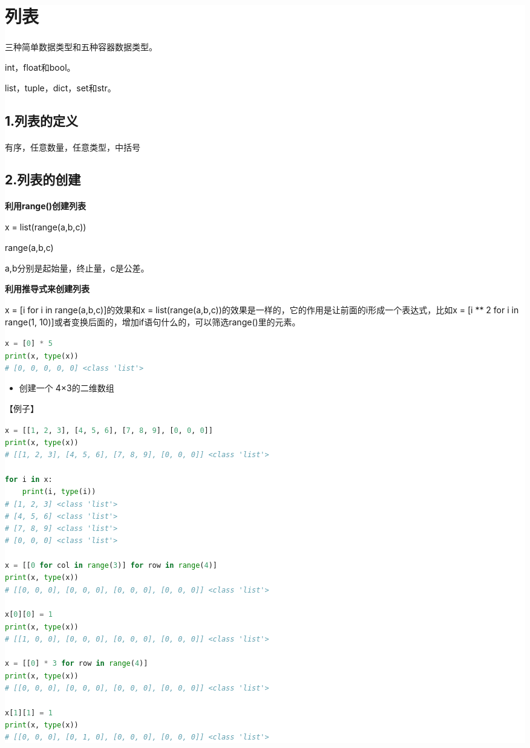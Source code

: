 # 列表

三种简单数据类型和五种容器数据类型。

int，float和bool。

list，tuple，dict，set和str。

## 1.列表的定义

有序，任意数量，任意类型，中括号

## 2.列表的创建

**利用range()创建列表**

x = list(range(a,b,c))

range(a,b,c)

a,b分别是起始量，终止量，c是公差。

**利用推导式来创建列表**

x = [i for i in range(a,b,c)]的效果和x = list(range(a,b,c))的效果是一样的，它的作用是让前面的i形成一个表达式，比如x = [i ** 2 for i in range(1, 10)]或者变换后面的，增加if语句什么的，可以筛选range()里的元素。

```python
x = [0] * 5
print(x, type(x))
# [0, 0, 0, 0, 0] <class 'list'>
```

- 创建一个 4×3的二维数组

【例子】

```python
x = [[1, 2, 3], [4, 5, 6], [7, 8, 9], [0, 0, 0]]
print(x, type(x))
# [[1, 2, 3], [4, 5, 6], [7, 8, 9], [0, 0, 0]] <class 'list'>

for i in x:
    print(i, type(i))
# [1, 2, 3] <class 'list'>
# [4, 5, 6] <class 'list'>
# [7, 8, 9] <class 'list'>
# [0, 0, 0] <class 'list'>

x = [[0 for col in range(3)] for row in range(4)]
print(x, type(x))
# [[0, 0, 0], [0, 0, 0], [0, 0, 0], [0, 0, 0]] <class 'list'>

x[0][0] = 1
print(x, type(x))
# [[1, 0, 0], [0, 0, 0], [0, 0, 0], [0, 0, 0]] <class 'list'>

x = [[0] * 3 for row in range(4)]
print(x, type(x))
# [[0, 0, 0], [0, 0, 0], [0, 0, 0], [0, 0, 0]] <class 'list'>

x[1][1] = 1
print(x, type(x))
# [[0, 0, 0], [0, 1, 0], [0, 0, 0], [0, 0, 0]] <class 'list'>
```
